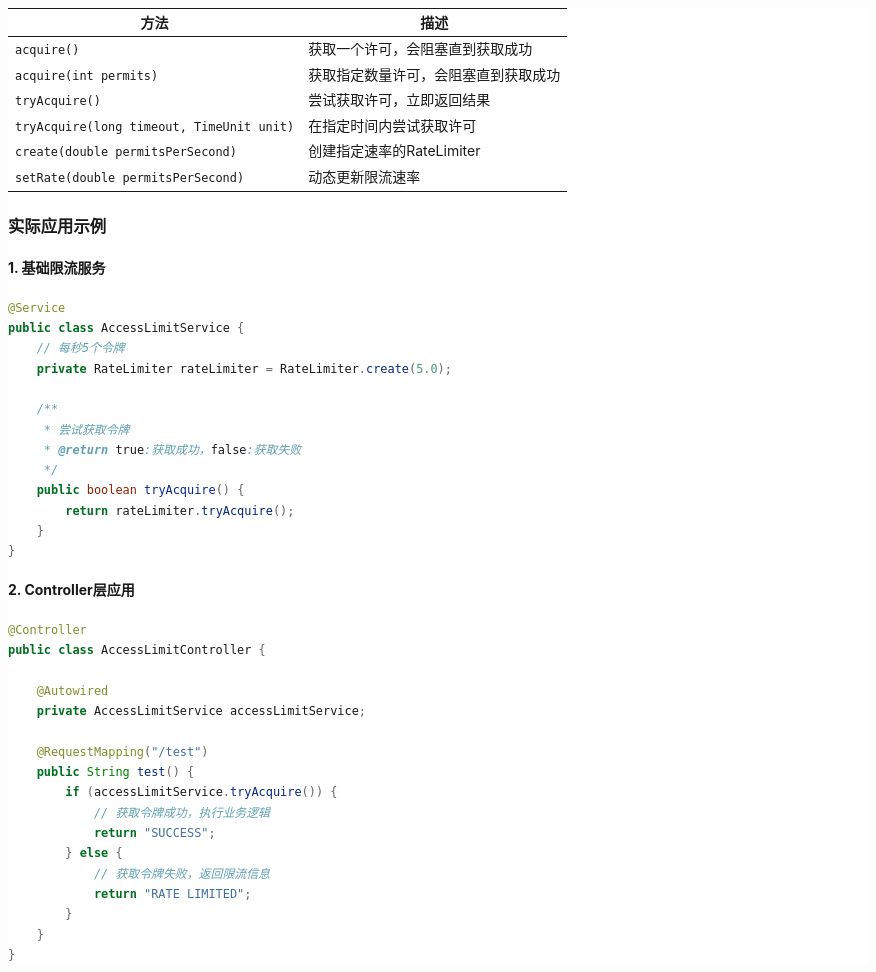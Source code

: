 | 方法 | 描述 |
|------|------|
| `acquire()` | 获取一个许可，会阻塞直到获取成功 |
| `acquire(int permits)` | 获取指定数量许可，会阻塞直到获取成功 |
| `tryAcquire()` | 尝试获取许可，立即返回结果 |
| `tryAcquire(long timeout, TimeUnit unit)` | 在指定时间内尝试获取许可 |
| `create(double permitsPerSecond)` | 创建指定速率的RateLimiter |
| `setRate(double permitsPerSecond)` | 动态更新限流速率 |

### 实际应用示例

#### 1. 基础限流服务

```java
@Service
public class AccessLimitService {
    // 每秒5个令牌
    private RateLimiter rateLimiter = RateLimiter.create(5.0);
    
    /**
     * 尝试获取令牌
     * @return true:获取成功，false:获取失败
     */
    public boolean tryAcquire() {
        return rateLimiter.tryAcquire();
    }
}
```

#### 2. Controller层应用

```java
@Controller
public class AccessLimitController {
    
    @Autowired
    private AccessLimitService accessLimitService;
    
    @RequestMapping("/test")
    public String test() {
        if (accessLimitService.tryAcquire()) {
            // 获取令牌成功，执行业务逻辑
            return "SUCCESS";
        } else {
            // 获取令牌失败，返回限流信息  
            return "RATE LIMITED";
        }
    }
}
```
